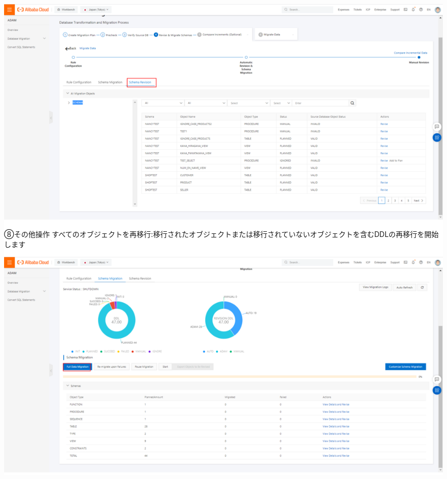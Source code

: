 ![img](https://raw.githubusercontent.com/sbopsv/cloud-tech/master/content/usecase-PolarDB/polardb_images_13574176438014224403/20210922102902.png "img")    


⑧その他操作
すべてのオブジェクトを再移行:移行されたオブジェクトまたは移行されていないオブジェクトを含むDDLの再移行を開始します      

![img](https://raw.githubusercontent.com/sbopsv/cloud-tech/master/content/usecase-PolarDB/polardb_images_13574176438014224403/20210922102913.png "img")    

